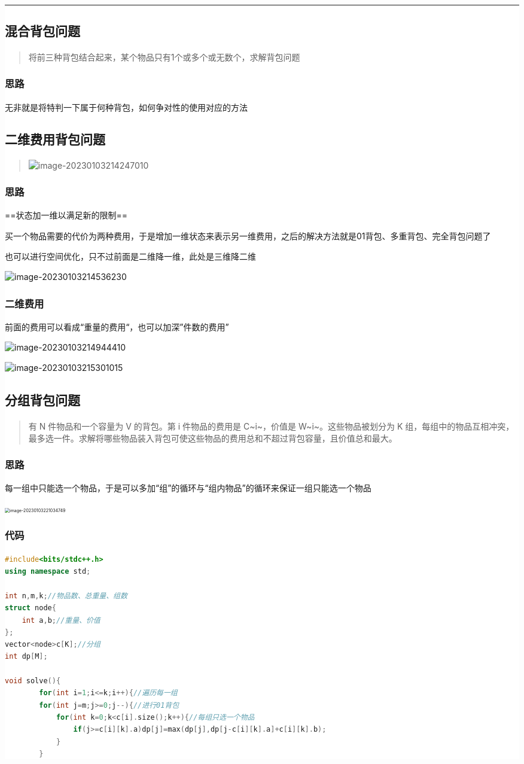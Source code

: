 

---

## 混合背包问题

> 将前三种背包结合起来，某个物品只有1个或多个或无数个，求解背包问题

### 思路

无非就是将特判一下属于何种背包，如何争对性的使用对应的方法

## 二维费用背包问题

> ![image-20230103214247010](E:\typro图像\image-20230103214247010.png)

### 思路

==状态加一维以满足新的限制==

买一个物品需要的代价为两种费用，于是增加一维状态来表示另一维费用，之后的解决方法就是01背包、多重背包、完全背包问题了

也可以进行空间优化，只不过前面是二维降一维，此处是三维降二维

![image-20230103214536230](E:\typro图像\image-20230103214536230.png)

### 二维费用

前面的费用可以看成“重量的费用“，也可以加深”件数的费用”

![image-20230103214944410](E:\typro图像\image-20230103214944410.png)

![image-20230103215301015](E:\typro图像\image-20230103215301015.png)

## 分组背包问题

> 有 N 件物品和一个容量为 V 的背包。第 i 件物品的费用是 C~i~，价值是 W~i~。这些物品被划分为 K 组，每组中的物品互相冲突，最多选一件。求解将哪些物品装入背包可使这些物品的费用总和不超过背包容量，且价值总和最大。

### 思路

每一组中只能选一个物品，于是可以多加“组”的循环与“组内物品”的循环来保证一组只能选一个物品

<img src="E:\typro图像\image-20230103221034749.png" alt="image-20230103221034749" style="zoom:50%;" />

### 代码

```c++
#include<bits/stdc++.h>
using namespace std;

int n,m,k;//物品数、总重量、组数
struct node{
    int a,b;//重量、价值
};
vector<node>c[K];//分组
int dp[M];

void solve(){
        for(int i=1;i<=k;i++){//遍历每一组
        for(int j=m;j>=0;j--){//进行01背包
            for(int k=0;k<c[i].size();k++){//每组只选一个物品
                if(j>=c[i][k].a)dp[j]=max(dp[j],dp[j-c[i][k].a]+c[i][k].b);
            }
        }
```